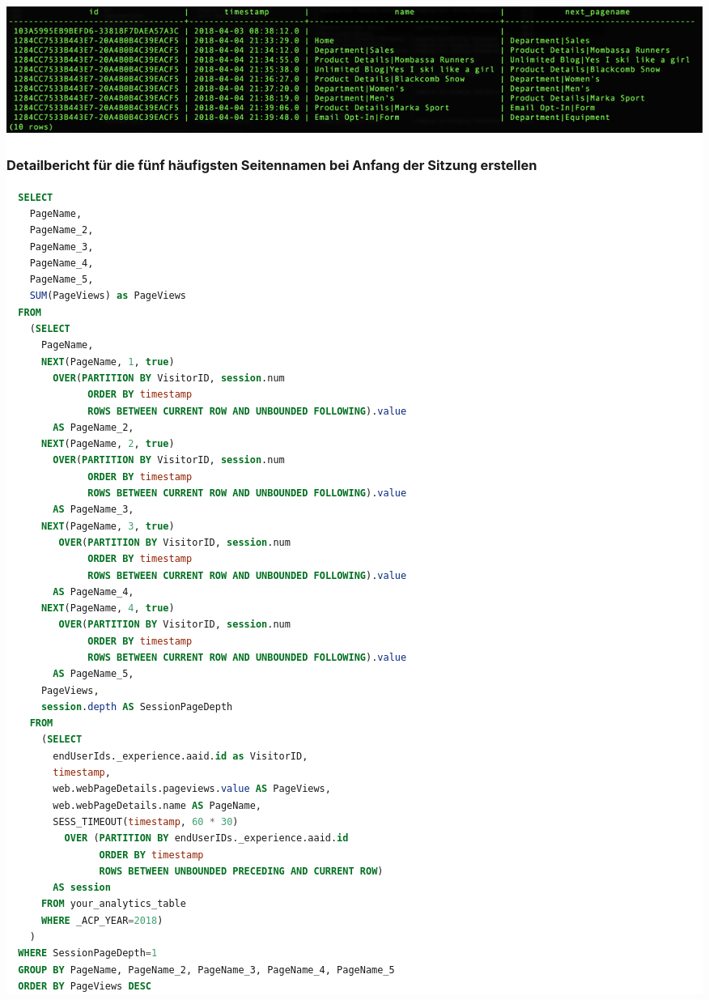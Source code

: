 ![Bild](../images/queries/adobe-functions/select-current-page.png)

### Detailbericht für die fünf häufigsten Seitennamen bei Anfang der Sitzung erstellen

```sql
  SELECT 
    PageName,
    PageName_2,
    PageName_3,
    PageName_4,
    PageName_5,
    SUM(PageViews) as PageViews
  FROM
    (SELECT
      PageName,
      NEXT(PageName, 1, true)
        OVER(PARTITION BY VisitorID, session.num
              ORDER BY timestamp
              ROWS BETWEEN CURRENT ROW AND UNBOUNDED FOLLOWING).value
        AS PageName_2,
      NEXT(PageName, 2, true)
        OVER(PARTITION BY VisitorID, session.num
              ORDER BY timestamp
              ROWS BETWEEN CURRENT ROW AND UNBOUNDED FOLLOWING).value
        AS PageName_3,
      NEXT(PageName, 3, true)
         OVER(PARTITION BY VisitorID, session.num
              ORDER BY timestamp
              ROWS BETWEEN CURRENT ROW AND UNBOUNDED FOLLOWING).value
        AS PageName_4,
      NEXT(PageName, 4, true)
         OVER(PARTITION BY VisitorID, session.num
              ORDER BY timestamp
              ROWS BETWEEN CURRENT ROW AND UNBOUNDED FOLLOWING).value
        AS PageName_5,
      PageViews,
      session.depth AS SessionPageDepth
    FROM
      (SELECT
        endUserIds._experience.aaid.id as VisitorID,
        timestamp,
        web.webPageDetails.pageviews.value AS PageViews,
        web.webPageDetails.name AS PageName,
        SESS_TIMEOUT(timestamp, 60 * 30) 
          OVER (PARTITION BY endUserIDs._experience.aaid.id 
                ORDER BY timestamp 
                ROWS BETWEEN UNBOUNDED PRECEDING AND CURRENT ROW) 
        AS session
      FROM your_analytics_table
      WHERE _ACP_YEAR=2018)
    )
  WHERE SessionPageDepth=1
  GROUP BY PageName, PageName_2, PageName_3, PageName_4, PageName_5
  ORDER BY PageViews DESC
```